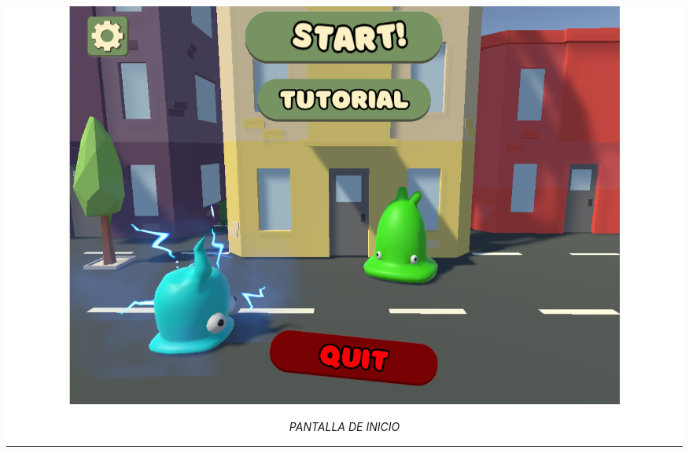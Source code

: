 <p align="center">
<img src="https://github.com/syncstudiosgames/BoubaDistrict/blob/main/Assets/GDDImages/PantallaInicio.PNG" width="700">
</p>

<p align="center">
  <em>PANTALLA DE INICIO</em></p>
<p align="center">

---

<p align="center">